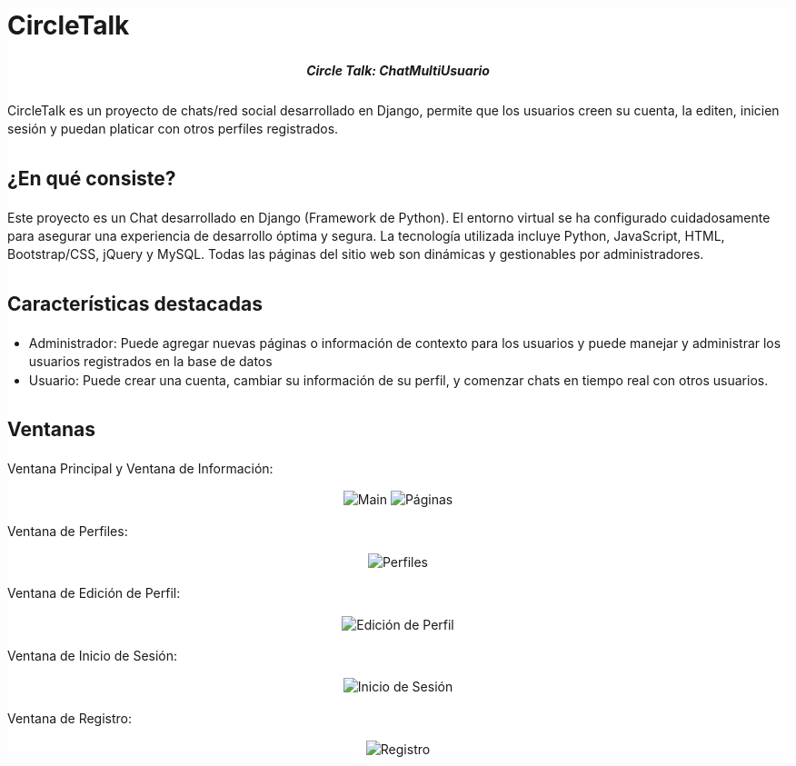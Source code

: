 # CircleTalk 
<h5 align="center">Circle Talk: ChatMultiUsuario</h5>

CircleTalk es un proyecto de chats/red social desarrollado en Django, permite que los usuarios creen su cuenta, la editen, inicien sesión y puedan platicar con otros perfiles registrados.

## ¿En qué consiste?

Este proyecto es un Chat desarrollado en Django (Framework de Python). El entorno virtual se ha configurado cuidadosamente para asegurar una experiencia de desarrollo óptima y segura. La tecnología utilizada incluye Python, JavaScript, HTML, Bootstrap/CSS, jQuery y MySQL. Todas las páginas del sitio web son dinámicas y gestionables por administradores.

## Características destacadas

- Administrador: Puede agregar nuevas páginas o información de contexto para los usuarios y puede manejar y administrar los usuarios registrados en la base de datos
- Usuario: Puede crear una cuenta, cambiar su información de su perfil, y comenzar chats en tiempo real con otros usuarios.

## Ventanas

Ventana Principal y Ventana de Información:
<p align="center">
   <img src="https://github.com/Nivaniz/WebChat/blob/main/imagenesweb/Main.png" alt="Main" style="width: 40%;">
    <img src="https://github.com/Nivaniz/WebChat/blob/main/imagenesweb/Paginas.png" alt="Páginas" style="width: 40%;">
</p>

Ventana de Perfiles:
<p align="center">
   <img src="https://github.com/Nivaniz/WebChat/blob/main/imagenesweb/Perfiles.png" alt="Perfiles" style="width: 40%;">
</p>

Ventana de Edición de Perfil:
<p align="center">
  <img src="https://github.com/Nivaniz/WebChat/blob/main/imagenesweb/EdicionPerfil.png" alt="Edición de Perfil" style="width: 40%;">
</p>

Ventana de Inicio de Sesión:
<p align="center">
  <img src="https://github.com/Nivaniz/WebChat/blob/main/imagenesweb/InicioSesión.png" alt="Inicio de Sesión" style="width: 40%;">
</p>

Ventana de Registro:
<p align="center">
  <img src="https://github.com/Nivaniz/WebChat/blob/main/imagenesweb/Registro.png" alt="Registro" style="width: 40%;">
</p>
